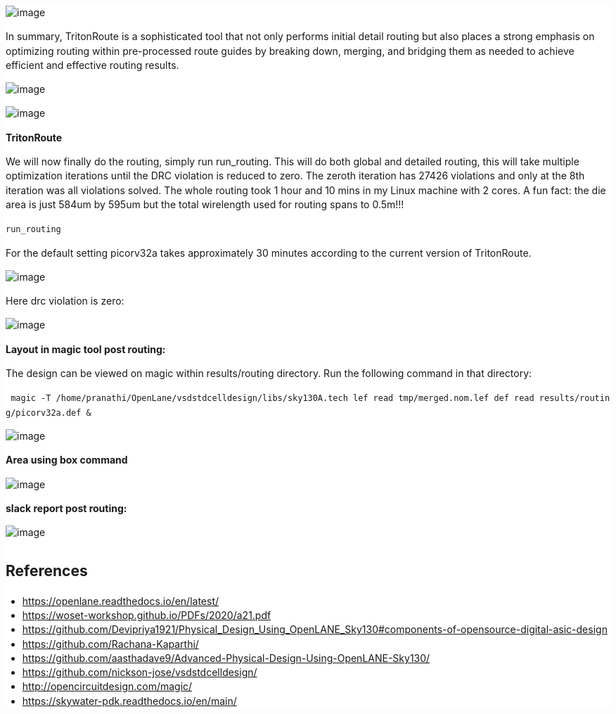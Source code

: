 ![image](https://github.com/V-Pranathi/Advanced_Physical_Design/assets/140998763/5918f66e-c59b-447c-ac4c-a467a25254bd) 

In summary, TritonRoute is a sophisticated tool that not only performs initial detail routing but also places a strong emphasis on optimizing routing within pre-processed route guides by breaking down, merging, and bridging them as needed to achieve efficient and effective routing results.  

![image](https://github.com/V-Pranathi/Advanced_Physical_Design/assets/140998763/258b389d-d9b9-4b91-a19f-12c21d76dc73)

![image](https://github.com/V-Pranathi/Advanced_Physical_Design/assets/140998763/793c0e55-ec32-4fb9-97c4-fd97f9e7293b)

**TritonRoute**

We will now finally do the routing, simply run run_routing. This will do both global and detailed routing, this will take multiple optimization iterations until the DRC violation is reduced to zero. The zeroth iteration has 27426 violations and only at the 8th iteration was all violations solved. The whole routing took 1 hour and 10 mins in my Linux machine with 2 cores. A fun fact: the die area is just 584um by 595um but the total wirelength used for routing spans to 0.5m!!!  

	run_routing

For the default setting picorv32a takes approximately 30 minutes according to the current version of TritonRoute.  

![image](https://github.com/V-Pranathi/Advanced_Physical_Design/assets/140998763/32d329db-9580-4b43-a7a3-ea227a4710e7)

Here drc violation is zero:

![image](https://github.com/V-Pranathi/Advanced_Physical_Design/assets/140998763/ac927841-7a0b-41ae-8a62-081b4360c3ec)


 **Layout in magic tool post routing:**  

 The design can be viewed on magic within results/routing directory. Run the following command in that directory:  

	 magic -T /home/pranathi/OpenLane/vsdstdcelldesign/libs/sky130A.tech lef read tmp/merged.nom.lef def read results/routing/picorv32a.def & 

![image](https://github.com/V-Pranathi/Advanced_Physical_Design/assets/140998763/f1abd992-6b4e-41ac-af60-579101c88db6)

**Area using box command**

![image](https://github.com/V-Pranathi/Advanced_Physical_Design/assets/140998763/3bddf156-2741-4d62-8617-889a9e1a3e0a)

**slack report post routing:**

![image](https://github.com/V-Pranathi/Advanced_Physical_Design/assets/140998763/c2a90041-f993-4298-9bb5-eead8737d5cb)

## <a name="references"></a> References ##

* https://openlane.readthedocs.io/en/latest/
* https://woset-workshop.github.io/PDFs/2020/a21.pdf
* https://github.com/Devipriya1921/Physical_Design_Using_OpenLANE_Sky130#components-of-opensource-digital-asic-design
* https://github.com/Rachana-Kaparthi/
* https://github.com/aasthadave9/Advanced-Physical-Design-Using-OpenLANE-Sky130/
* https://github.com/nickson-jose/vsdstdcelldesign/
* http://opencircuitdesign.com/magic/
* https://skywater-pdk.readthedocs.io/en/main/








  






